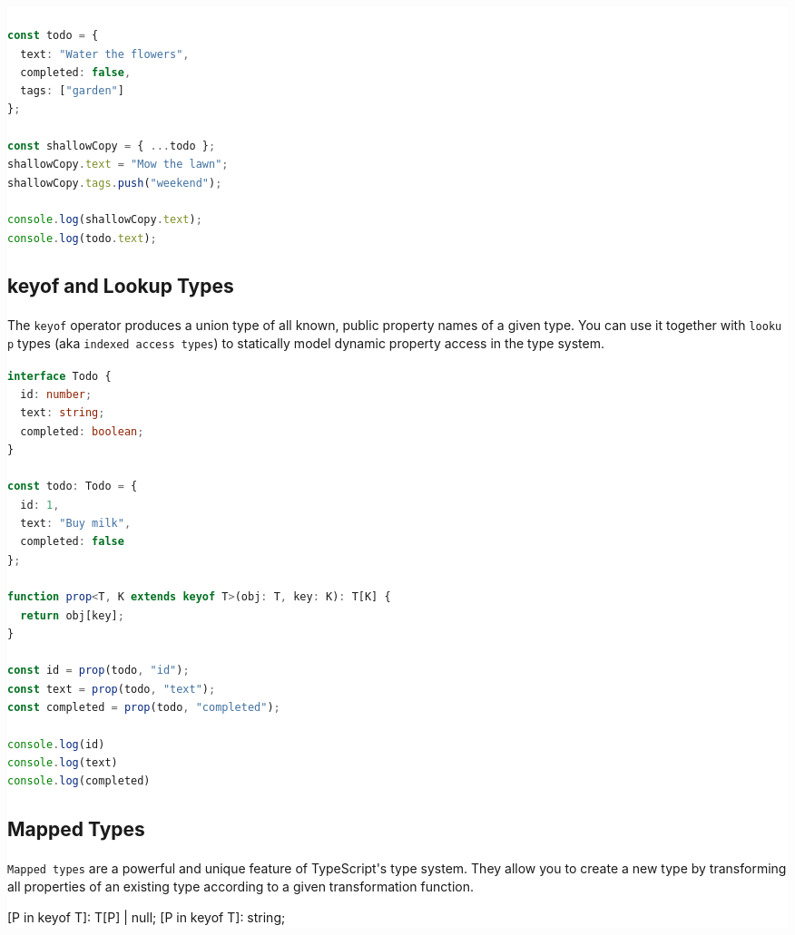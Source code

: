 ```typescript

const todo = {
  text: "Water the flowers",
  completed: false,
  tags: ["garden"]
};

const shallowCopy = { ...todo };
shallowCopy.text = "Mow the lawn";
shallowCopy.tags.push("weekend");

console.log(shallowCopy.text);
console.log(todo.text);
```

## keyof and Lookup Types
The `keyof` operator produces a union type of all known, public property names of a given type. You can use it together with `lookup` types (aka `indexed access types`) to statically model dynamic property access in the type system.

```typescript
interface Todo {
  id: number;
  text: string;
  completed: boolean;
}

const todo: Todo = {
  id: 1,
  text: "Buy milk",
  completed: false
};

function prop<T, K extends keyof T>(obj: T, key: K): T[K] {
  return obj[key];
}

const id = prop(todo, "id");
const text = prop(todo, "text");
const completed = prop(todo, "completed");

console.log(id)
console.log(text)
console.log(completed)
```

## Mapped Types
`Mapped types` are a powerful and unique feature of TypeScript's type system. They allow you to create a new type by transforming all properties of an existing type according to a given transformation function.


  [P in keyof T]: T[P] | null;
  [P in keyof T]: string;
